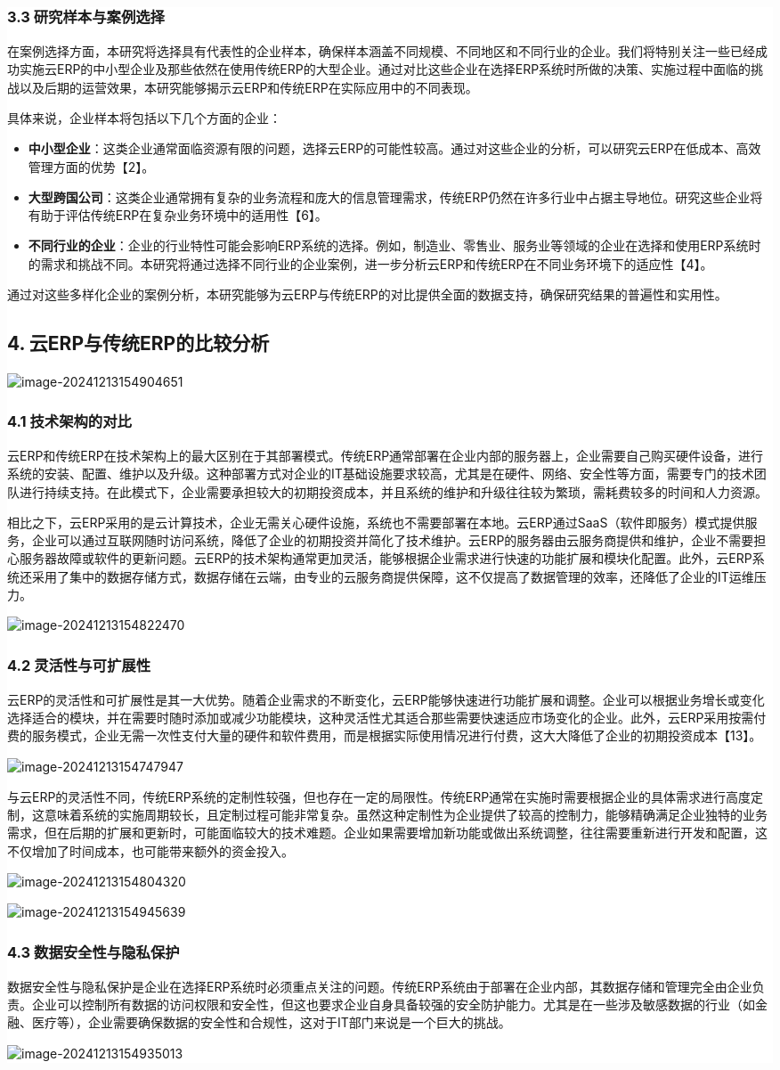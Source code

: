 ### **3.3 研究样本与案例选择**

在案例选择方面，本研究将选择具有代表性的企业样本，确保样本涵盖不同规模、不同地区和不同行业的企业。我们将特别关注一些已经成功实施云ERP的中小型企业及那些依然在使用传统ERP的大型企业。通过对比这些企业在选择ERP系统时所做的决策、实施过程中面临的挑战以及后期的运营效果，本研究能够揭示云ERP和传统ERP在实际应用中的不同表现。

具体来说，企业样本将包括以下几个方面的企业：

- **中小型企业**：这类企业通常面临资源有限的问题，选择云ERP的可能性较高。通过对这些企业的分析，可以研究云ERP在低成本、高效管理方面的优势【2】。

- **大型跨国公司**：这类企业通常拥有复杂的业务流程和庞大的信息管理需求，传统ERP仍然在许多行业中占据主导地位。研究这些企业将有助于评估传统ERP在复杂业务环境中的适用性【6】。

- **不同行业的企业**：企业的行业特性可能会影响ERP系统的选择。例如，制造业、零售业、服务业等领域的企业在选择和使用ERP系统时的需求和挑战不同。本研究将通过选择不同行业的企业案例，进一步分析云ERP和传统ERP在不同业务环境下的适应性【4】。

通过对这些多样化企业的案例分析，本研究能够为云ERP与传统ERP的对比提供全面的数据支持，确保研究结果的普遍性和实用性。

## **4. 云ERP与传统ERP的比较分析**

![image-20241213154904651](C:/Users/13007/AppData/Roaming/Typora/typora-user-images/image-20241213154904651.png)

### **4.1 技术架构的对比**

云ERP和传统ERP在技术架构上的最大区别在于其部署模式。传统ERP通常部署在企业内部的服务器上，企业需要自己购买硬件设备，进行系统的安装、配置、维护以及升级。这种部署方式对企业的IT基础设施要求较高，尤其是在硬件、网络、安全性等方面，需要专门的技术团队进行持续支持。在此模式下，企业需要承担较大的初期投资成本，并且系统的维护和升级往往较为繁琐，需耗费较多的时间和人力资源。

相比之下，云ERP采用的是云计算技术，企业无需关心硬件设施，系统也不需要部署在本地。云ERP通过SaaS（软件即服务）模式提供服务，企业可以通过互联网随时访问系统，降低了企业的初期投资并简化了技术维护。云ERP的服务器由云服务商提供和维护，企业不需要担心服务器故障或软件的更新问题。云ERP的技术架构通常更加灵活，能够根据企业需求进行快速的功能扩展和模块化配置。此外，云ERP系统还采用了集中的数据存储方式，数据存储在云端，由专业的云服务商提供保障，这不仅提高了数据管理的效率，还降低了企业的IT运维压力。

![image-20241213154822470](C:/Users/13007/AppData/Roaming/Typora/typora-user-images/image-20241213154822470.png)

### **4.2 灵活性与可扩展性**

云ERP的灵活性和可扩展性是其一大优势。随着企业需求的不断变化，云ERP能够快速进行功能扩展和调整。企业可以根据业务增长或变化选择适合的模块，并在需要时随时添加或减少功能模块，这种灵活性尤其适合那些需要快速适应市场变化的企业。此外，云ERP采用按需付费的服务模式，企业无需一次性支付大量的硬件和软件费用，而是根据实际使用情况进行付费，这大大降低了企业的初期投资成本【13】。

![image-20241213154747947](C:/Users/13007/AppData/Roaming/Typora/typora-user-images/image-20241213154747947.png)

与云ERP的灵活性不同，传统ERP系统的定制性较强，但也存在一定的局限性。传统ERP通常在实施时需要根据企业的具体需求进行高度定制，这意味着系统的实施周期较长，且定制过程可能非常复杂。虽然这种定制性为企业提供了较高的控制力，能够精确满足企业独特的业务需求，但在后期的扩展和更新时，可能面临较大的技术难题。企业如果需要增加新功能或做出系统调整，往往需要重新进行开发和配置，这不仅增加了时间成本，也可能带来额外的资金投入。

![image-20241213154804320](C:/Users/13007/AppData/Roaming/Typora/typora-user-images/image-20241213154804320.png)

![image-20241213154945639](C:/Users/13007/AppData/Roaming/Typora/typora-user-images/image-20241213154945639.png)

### **4.3 数据安全性与隐私保护**

数据安全性与隐私保护是企业在选择ERP系统时必须重点关注的问题。传统ERP系统由于部署在企业内部，其数据存储和管理完全由企业负责。企业可以控制所有数据的访问权限和安全性，但这也要求企业自身具备较强的安全防护能力。尤其是在一些涉及敏感数据的行业（如金融、医疗等），企业需要确保数据的安全性和合规性，这对于IT部门来说是一个巨大的挑战。

![image-20241213154935013](C:/Users/13007/AppData/Roaming/Typora/typora-user-images/image-20241213154935013.png)
